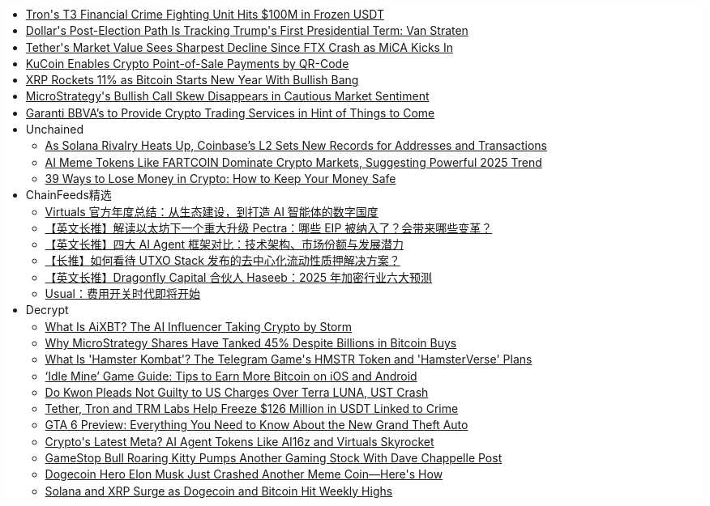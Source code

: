   - [Tron's T3 Financial Crime Fighting Unit Hits $100M in Frozen USDT](https://www.coindesk.com/policy/2025/01/02/tron-s-t3-financial-crime-fighting-unit-hits-usd100m-in-frozen-usdt)
  - [Dollar's Post-Election Path Is Tracking Trump's First Presidential Term: Van Straten](https://www.coindesk.com/markets/2025/01/02/dollars-post-election-path-is-tracking-trumps-first-presidential-term-van-straten)
  - [Tether's Market Value Sees Sharpest Decline Since FTX Crash as MiCA Kicks In](https://www.coindesk.com/markets/2025/01/02/tethers-market-value-sees-sharpest-decline-since-ftx-crash-as-mi-ca-kicks-in)
  - [KuCoin Enables Crypto Point-of-Sale Payments by QR-Code](https://www.coindesk.com/business/2025/01/02/kucoin-enables-crypto-point-of-sale-payments-by-qr-code)
  - [XRP Rockets 11% as Bitcoin Starts New Year With Bullish Bang](https://www.coindesk.com/markets/2025/01/02/xrp-rockets-11-as-bitcoin-starts-new-year-with-bullish-bang)
  - [MicroStrategy's Bullish Call Skew Disappears in Cautious Market Sentiment](https://www.coindesk.com/markets/2025/01/02/bitcoin-leveraged-play-micro-strategys-bullish-call-skew-disappears-in-cautious-market-sentiment)
  - [Garanti BBVA’s to Provide Crypto Trading Services in Hint of Things to Come](https://www.coindesk.com/business/2025/01/02/garanti-bbva-s-to-provide-crypto-trading-services-in-hint-of-things-to-come)
- Unchained
  - [As Solana Rivalry Heats Up, Coinbase’s L2 Sets New Records for Addresses and Transactions](https://unchainedcrypto.com/as-solana-rivalry-heats-up-coinbases-l2-sets-new-records-for-addresses-and-transactions/)
  - [AI Meme Tokens Like FARTCOIN Dominate Crypto Markets, Suggesting Powerful 2025 Trend](https://unchainedcrypto.com/ai-meme-tokens-like-fartcoin-dominate-crypto-markets-suggesting-powerful-2025-trend/)
  - [39 Ways to Lose Money in Crypto: How to Keep Your Money Safe](https://unchainedcrypto.com/39-ways-to-lose-money-in-crypto/)
- ChainFeeds精选
  - [Virtuals 官方年度总结：从生态建设，到打造 AI 智能体的数字国度](https://www.chainfeeds.xyz/feed/detail/78ebb07a-04e9-4eab-aaba-895fcebe9282)
  - [【英文长推】解读以太坊下一个重大升级 Pectra：哪些 EIP 被纳入了？会带来哪些变革？](https://www.chainfeeds.xyz/feed/detail/7dbab724-bf89-4796-9ef1-a817ab097195)
  - [【英文长推】四大 AI Agent 框架对比：技术架构、市场份额与发展潜力](https://www.chainfeeds.xyz/feed/detail/e0c9f013-7bf7-481e-b301-0a5e654172a3)
  - [【长推】如何看待 UTXO Stack 发布的去中心化流动性质押解决方案？](https://www.chainfeeds.xyz/feed/detail/299103e9-8fd6-46fe-ba40-39ef6d3f292b)
  - [【英文长推】Dragonfly Capital 合伙人 Haseeb：2025 年加密行业六大预测](https://www.chainfeeds.xyz/feed/detail/a71b9550-a619-48db-a151-d24b6bb5b593)
  - [Usual：费用开关时代即将开始](https://www.chainfeeds.xyz/feed/flash/detail/ff0c59b1-ade2-4b48-a5b3-318bee088cf5)
- Decrypt
  - [What Is AiXBT? The AI Influencer Taking Crypto by Storm](https://decrypt.co/299393/what-is-aixbt-ai-crypto-influencer)
  - [Why MicroStrategy Shares Have Tanked 45% Despite Billions in Bitcoin Buys](https://decrypt.co/299381/why-microstrategy-shares-tanked-bitcoin-billions)
  - [What Is 'Hamster Kombat'? The Telegram Game's HMSTR Token and 'HamsterVerse' Plans](https://decrypt.co/resources/what-is-hamster-kombat-telegram-game-token-airdrop)
  - [‘Idle Mine’ Game Guide: Tips to Earn More Bitcoin on iOS and Android](https://decrypt.co/resources/idle-mine-game-guide-tips-earn-more-bitcoin)
  - [Do Kwon Pleads Not Guilty to US Charges Over Terra LUNA, UST Crash](https://decrypt.co/299358/do-kwon-pleads-not-guilty-us-charges-terra-crash)
  - [Tether, Tron and TRM Labs Help Freeze $126 Million in USDT Linked to Crime](https://decrypt.co/299354/tether-tron-trm-labs-126-million-usdt-frozen-crime)
  - [GTA 6 Preview: Everything You Need to Know About the New Grand Theft Auto](https://decrypt.co/154049/grand-theft-auto-6-release-date-rumors-leaks-news)
  - [Crypto's Latest Meta? AI Agent Tokens Like AI16z and Virtuals Skyrocket](https://decrypt.co/299356/crypto-latest-meta-ai-agent-tokens-skyrocket)
  - [GameStop Bull Roaring Kitty Pumps Another Gaming Stock With Dave Chappelle Post](https://decrypt.co/299345/gamestop-bull-roaring-kitty-pumps-another-gaming-stock)
  - [Dogecoin Hero Elon Musk Just Crashed Another Meme Coin—Here's How](https://decrypt.co/299337/dogecoin-hero-elon-musk-crashed-meme-coin)
  - [Solana and XRP Surge as Dogecoin and Bitcoin Hit Weekly Highs](https://decrypt.co/299328/solana-xrp-surge-dogecoin-bitcoin-weekly-highs)